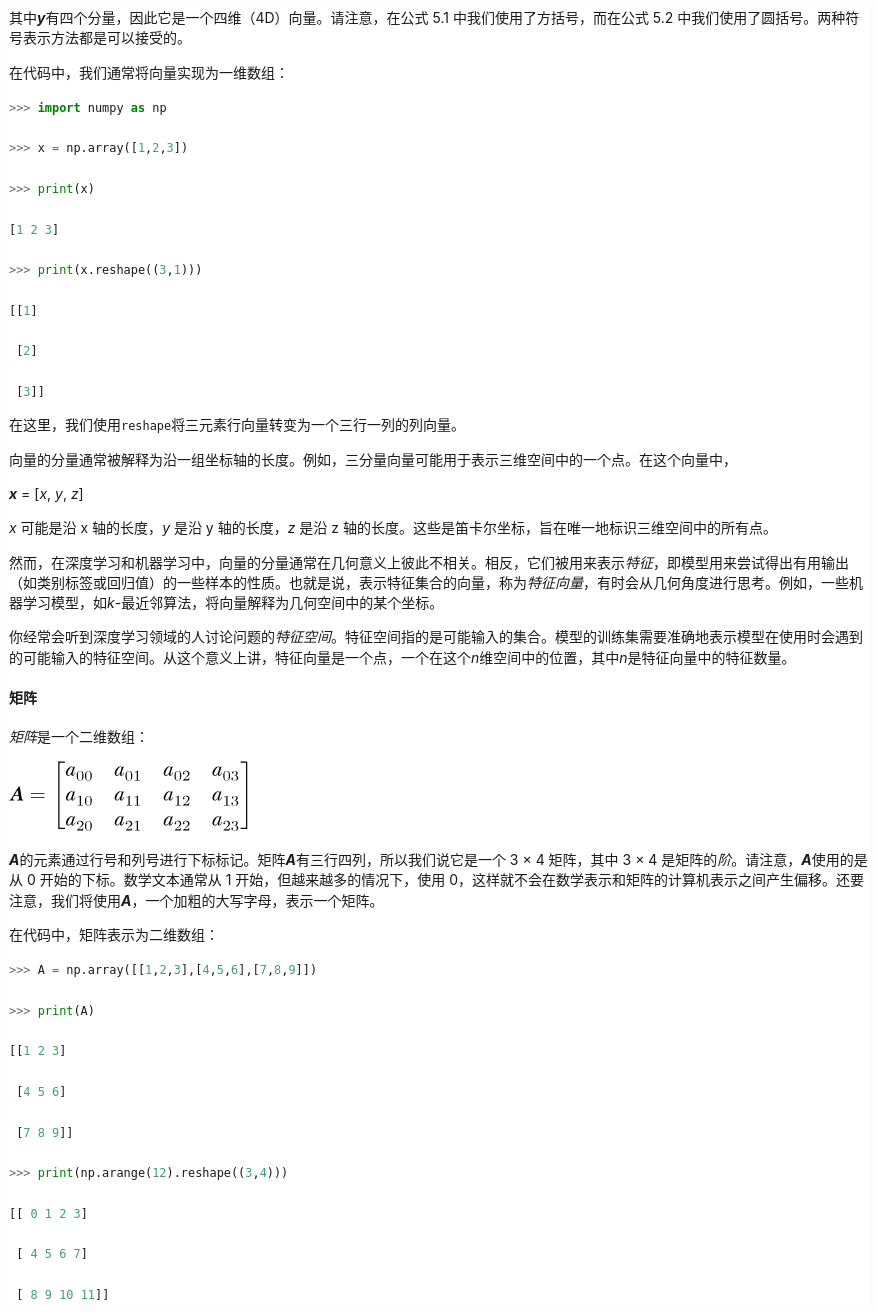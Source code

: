 其中***y***有四个分量，因此它是一个四维（4D）向量。请注意，在公式 5.1 中我们使用了方括号，而在公式 5.2 中我们使用了圆括号。两种符号表示方法都是可以接受的。

在代码中，我们通常将向量实现为一维数组：

```py
>>> import numpy as np

>>> x = np.array([1,2,3])

>>> print(x)

[1 2 3]

>>> print(x.reshape((3,1)))

[[1]

 [2]

 [3]]
```

在这里，我们使用`reshape`将三元素行向量转变为一个三行一列的列向量。

向量的分量通常被解释为沿一组坐标轴的长度。例如，三分量向量可能用于表示三维空间中的一个点。在这个向量中，

***x*** = [*x*, *y*, *z*]

*x* 可能是沿 x 轴的长度，*y* 是沿 y 轴的长度，*z* 是沿 z 轴的长度。这些是笛卡尔坐标，旨在唯一地标识三维空间中的所有点。

然而，在深度学习和机器学习中，向量的分量通常在几何意义上彼此不相关。相反，它们被用来表示*特征*，即模型用来尝试得出有用输出（如类别标签或回归值）的一些样本的性质。也就是说，表示特征集合的向量，称为*特征向量*，有时会从几何角度进行思考。例如，一些机器学习模型，如*k*-最近邻算法，将向量解释为几何空间中的某个坐标。

你经常会听到深度学习领域的人讨论问题的*特征空间*。特征空间指的是可能输入的集合。模型的训练集需要准确地表示模型在使用时会遇到的可能输入的特征空间。从这个意义上讲，特征向量是一个点，一个在这个*n*维空间中的位置，其中*n*是特征向量中的特征数量。

#### 矩阵

*矩阵*是一个二维数组：

![Image](img/105equ01.jpg)

***A***的元素通过行号和列号进行下标标记。矩阵***A***有三行四列，所以我们说它是一个 3 × 4 矩阵，其中 3 × 4 是矩阵的*阶*。请注意，***A***使用的是从 0 开始的下标。数学文本通常从 1 开始，但越来越多的情况下，使用 0，这样就不会在数学表示和矩阵的计算机表示之间产生偏移。还要注意，我们将使用***A***，一个加粗的大写字母，表示一个矩阵。

在代码中，矩阵表示为二维数组：

```py
>>> A = np.array([[1,2,3],[4,5,6],[7,8,9]])

>>> print(A)

[[1 2 3]

 [4 5 6]

 [7 8 9]]

>>> print(np.arange(12).reshape((3,4)))

[[ 0 1 2 3]

 [ 4 5 6 7]

 [ 8 9 10 11]]
```